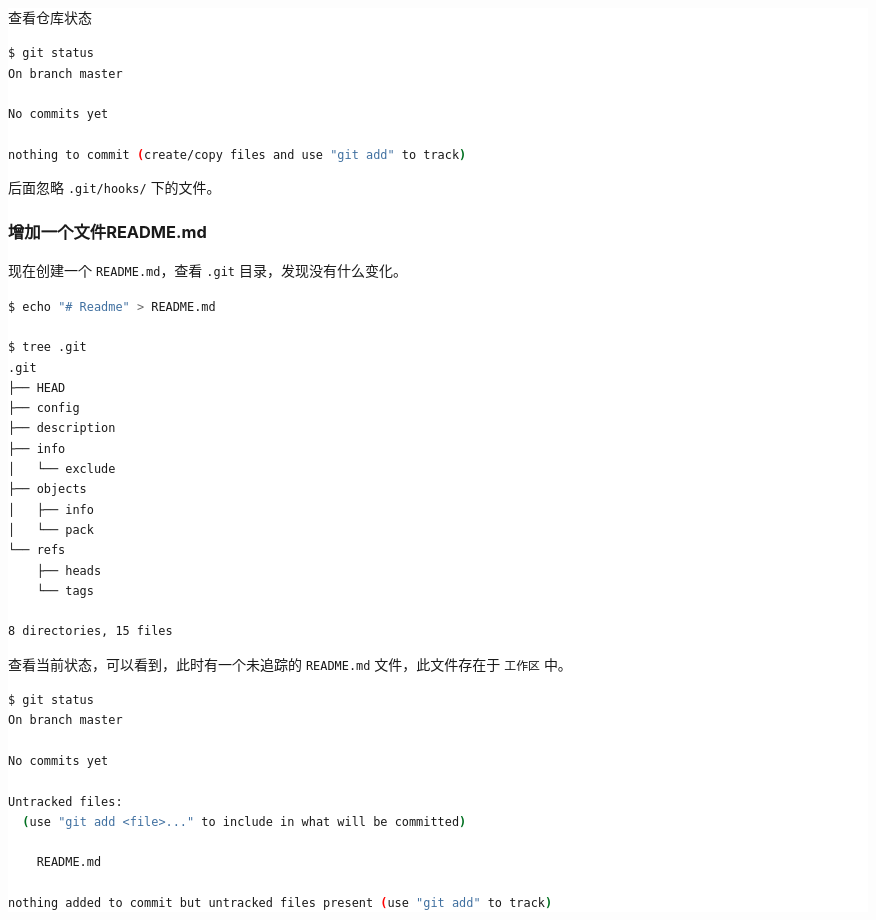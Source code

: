 查看仓库状态

```sh
$ git status
On branch master

No commits yet

nothing to commit (create/copy files and use "git add" to track)

```

后面忽略 `.git/hooks/` 下的文件。

### 增加一个文件README.md

现在创建一个 `README.md`，查看 `.git` 目录，发现没有什么变化。

```sh
$ echo "# Readme" > README.md

$ tree .git
.git
├── HEAD
├── config
├── description
├── info
│   └── exclude
├── objects
│   ├── info
│   └── pack
└── refs
    ├── heads
    └── tags

8 directories, 15 files
```

查看当前状态，可以看到，此时有一个未追踪的 `README.md` 文件，此文件存在于 `工作区` 中。

```sh
$ git status
On branch master

No commits yet

Untracked files:
  (use "git add <file>..." to include in what will be committed)

	README.md

nothing added to commit but untracked files present (use "git add" to track)

```
